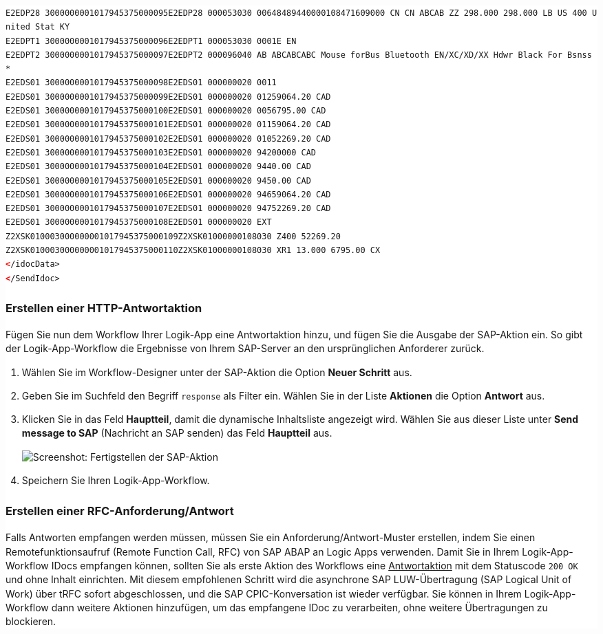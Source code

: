 ```xml
E2EDP28 3000000001017945375000095E2EDP28 000053030 00648489440000108471609000 CN CN ABCAB ZZ 298.000 298.000 LB US 400 United Stat KY
E2EDPT1 3000000001017945375000096E2EDPT1 000053030 0001E EN
E2EDPT2 3000000001017945375000097E2EDPT2 000096040 AB ABCABCABC Mouse forBus Bluetooth EN/XC/XD/XX Hdwr Black For Bsnss *
E2EDS01 3000000001017945375000098E2EDS01 000000020 0011
E2EDS01 3000000001017945375000099E2EDS01 000000020 01259064.20 CAD
E2EDS01 3000000001017945375000100E2EDS01 000000020 0056795.00 CAD
E2EDS01 3000000001017945375000101E2EDS01 000000020 01159064.20 CAD
E2EDS01 3000000001017945375000102E2EDS01 000000020 01052269.20 CAD
E2EDS01 3000000001017945375000103E2EDS01 000000020 94200000 CAD
E2EDS01 3000000001017945375000104E2EDS01 000000020 9440.00 CAD
E2EDS01 3000000001017945375000105E2EDS01 000000020 9450.00 CAD
E2EDS01 3000000001017945375000106E2EDS01 000000020 94659064.20 CAD
E2EDS01 3000000001017945375000107E2EDS01 000000020 94752269.20 CAD
E2EDS01 3000000001017945375000108E2EDS01 000000020 EXT
Z2XSK010003000000001017945375000109Z2XSK01000000108030 Z400 52269.20
Z2XSK010003000000001017945375000110Z2XSK01000000108030 XR1 13.000 6795.00 CX
</idocData>
</SendIdoc>
```

### <a name="create-http-response-action"></a>Erstellen einer HTTP-Antwortaktion

Fügen Sie nun dem Workflow Ihrer Logik-App eine Antwortaktion hinzu, und fügen Sie die Ausgabe der SAP-Aktion ein. So gibt der Logik-App-Workflow die Ergebnisse von Ihrem SAP-Server an den ursprünglichen Anforderer zurück.

1. Wählen Sie im Workflow-Designer unter der SAP-Aktion die Option **Neuer Schritt** aus.

1. Geben Sie im Suchfeld den Begriff `response` als Filter ein. Wählen Sie in der Liste **Aktionen** die Option **Antwort** aus.

1. Klicken Sie in das Feld **Hauptteil**, damit die dynamische Inhaltsliste angezeigt wird. Wählen Sie aus dieser Liste unter **Send message to SAP** (Nachricht an SAP senden) das Feld **Hauptteil** aus.

   ![Screenshot: Fertigstellen der SAP-Aktion](./media/logic-apps-using-sap-connector/select-sap-body-for-response-action.png)

1. Speichern Sie Ihren Logik-App-Workflow.

### <a name="create-rfc-request-response"></a>Erstellen einer RFC-Anforderung/Antwort

Falls Antworten empfangen werden müssen, müssen Sie ein Anforderung/Antwort-Muster erstellen, indem Sie einen Remotefunktionsaufruf (Remote Function Call, RFC) von SAP ABAP an Logic Apps verwenden. Damit Sie in Ihrem Logik-App-Workflow IDocs empfangen können, sollten Sie als erste Aktion des Workflows eine [Antwortaktion](../connectors/connectors-native-reqres.md#add-a-response-action) mit dem Statuscode `200 OK` und ohne Inhalt einrichten. Mit diesem empfohlenen Schritt wird die asynchrone SAP LUW-Übertragung (SAP Logical Unit of Work) über tRFC sofort abgeschlossen, und die SAP CPIC-Konversation ist wieder verfügbar. Sie können in Ihrem Logik-App-Workflow dann weitere Aktionen hinzufügen, um das empfangene IDoc zu verarbeiten, ohne weitere Übertragungen zu blockieren.
